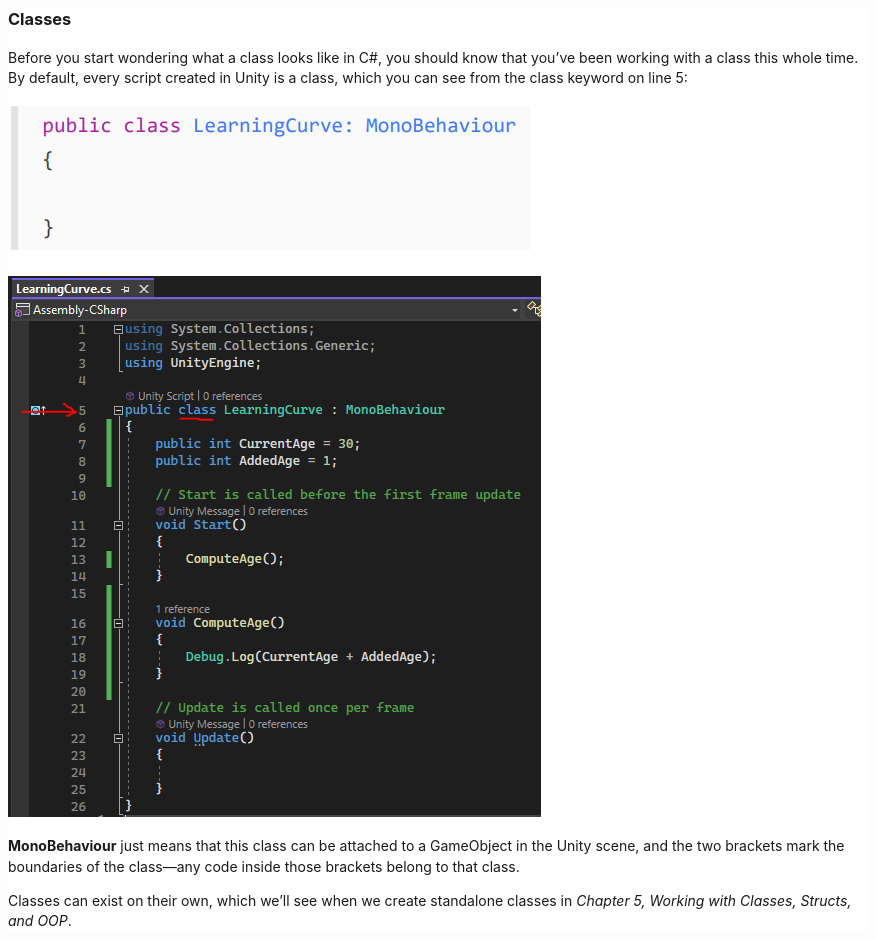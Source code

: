 ### Classes

Before you start wondering what a class looks like in C#, you should know that you’ve been working with a class this whole time. By default, every script created in Unity is a class, which you can see from the class keyword on line 5:

![screenshot](17.png)

![screenshot](18.png)

**MonoBehaviour** just means that this class can be attached to a GameObject in the Unity scene, and the two brackets mark the boundaries of the class—any code inside those brackets belong to that class.

Classes can exist on their own, which we’ll see when we create standalone classes in *Chapter 5, Working with Classes, Structs, and OOP*.
